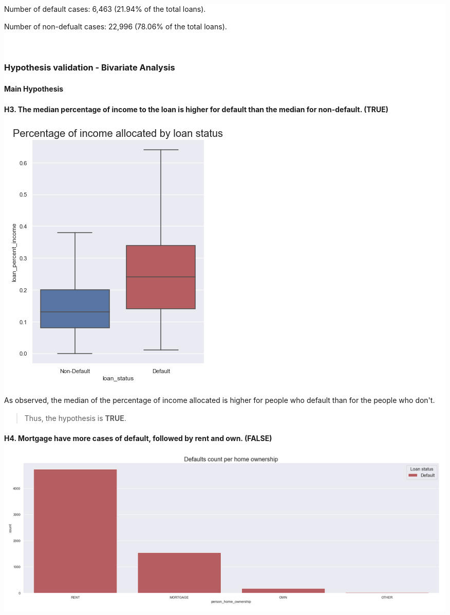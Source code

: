 Number of default cases: 6,463 (21.94% of the total loans).

Number of non-defualt cases: 22,996 (78.06% of the total loans).

<br>

### Hypothesis validation - Bivariate Analysis

#### Main Hypothesis

#### H3. The median percentage of income to the loan is higher for default than the median for non-default. (TRUE)

![](images/H3_percentage_income_loan.png)

As observed, the median of the percentage of income allocated is higher for people who default than for the people who don't.

> Thus, the hypothesis is **TRUE**.

#### H4. Mortgage have more cases of default, followed by rent and own. (FALSE)

![](images/H4_home_ownership.png)
